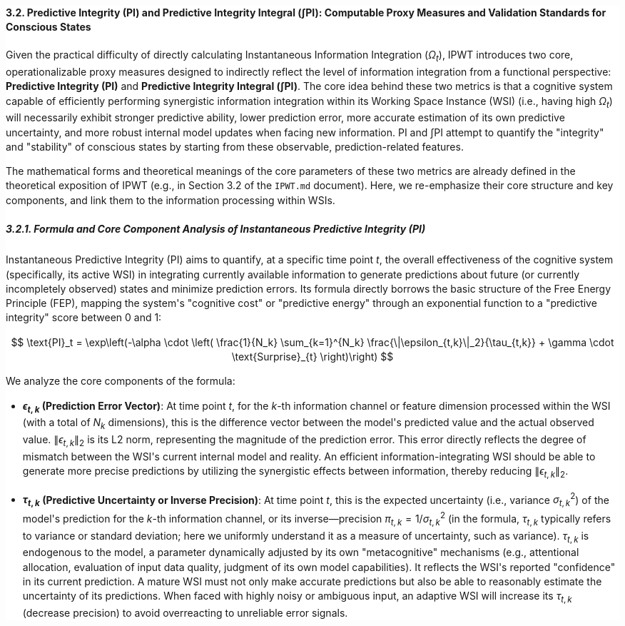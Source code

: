 #### **3.2. Predictive Integrity (PI) and Predictive Integrity Integral (∫PI): Computable Proxy Measures and Validation Standards for Conscious States**

Given the practical difficulty of directly calculating Instantaneous Information Integration ($\Omega_t$), IPWT introduces two core, operationalizable proxy measures designed to indirectly reflect the level of information integration from a functional perspective: **Predictive Integrity (PI)** and **Predictive Integrity Integral (∫PI)**. The core idea behind these two metrics is that a cognitive system capable of efficiently performing synergistic information integration within its Working Space Instance (WSI) (i.e., having high $\Omega_t$) will necessarily exhibit stronger predictive ability, lower prediction error, more accurate estimation of its own predictive uncertainty, and more robust internal model updates when facing new information. PI and ∫PI attempt to quantify the "integrity" and "stability" of conscious states by starting from these observable, prediction-related features.

The mathematical forms and theoretical meanings of the core parameters of these two metrics are already defined in the theoretical exposition of IPWT (e.g., in Section 3.2 of the `IPWT.md` document). Here, we re-emphasize their core structure and key components, and link them to the information processing within WSIs.

##### **3.2.1. Formula and Core Component Analysis of Instantaneous Predictive Integrity (PI)**

Instantaneous Predictive Integrity (PI) aims to quantify, at a specific time point $t$, the overall effectiveness of the cognitive system (specifically, its active WSI) in integrating currently available information to generate predictions about future (or currently incompletely observed) states and minimize prediction errors. Its formula directly borrows the basic structure of the Free Energy Principle (FEP), mapping the system's "cognitive cost" or "predictive energy" through an exponential function to a "predictive integrity" score between 0 and 1:

$$
\text{PI}_t = \exp\left(-\alpha \cdot \left( \frac{1}{N_k} \sum_{k=1}^{N_k} \frac{\|\epsilon_{t,k}\|_2}{\tau_{t,k}} + \gamma \cdot \text{Surprise}_{t} \right)\right)
$$

We analyze the core components of the formula:

- **$\epsilon_{t,k}$ (Prediction Error Vector)**: At time point $t$, for the $k$-th information channel or feature dimension processed within the WSI (with a total of $N_k$ dimensions), this is the difference vector between the model's predicted value and the actual observed value. $\|\epsilon_{t,k}\|_2$ is its L2 norm, representing the magnitude of the prediction error. This error directly reflects the degree of mismatch between the WSI's current internal model and reality. An efficient information-integrating WSI should be able to generate more precise predictions by utilizing the synergistic effects between information, thereby reducing $\|\epsilon_{t,k}\|_2$.

- **$\tau_{t,k}$ (Predictive Uncertainty or Inverse Precision)**: At time point $t$, this is the expected uncertainty (i.e., variance $\sigma^2_{t,k}$) of the model's prediction for the $k$-th information channel, or its inverse—precision $\pi_{t,k} = 1/\sigma^2_{t,k}$ (in the formula, $\tau_{t,k}$ typically refers to variance or standard deviation; here we uniformly understand it as a measure of uncertainty, such as variance). $\tau_{t,k}$ is endogenous to the model, a parameter dynamically adjusted by its own "metacognitive" mechanisms (e.g., attentional allocation, evaluation of input data quality, judgment of its own model capabilities). It reflects the WSI's reported "confidence" in its current prediction. A mature WSI must not only make accurate predictions but also be able to reasonably estimate the uncertainty of its predictions. When faced with highly noisy or ambiguous input, an adaptive WSI will increase its $\tau_{t,k}$ (decrease precision) to avoid overreacting to unreliable error signals.
